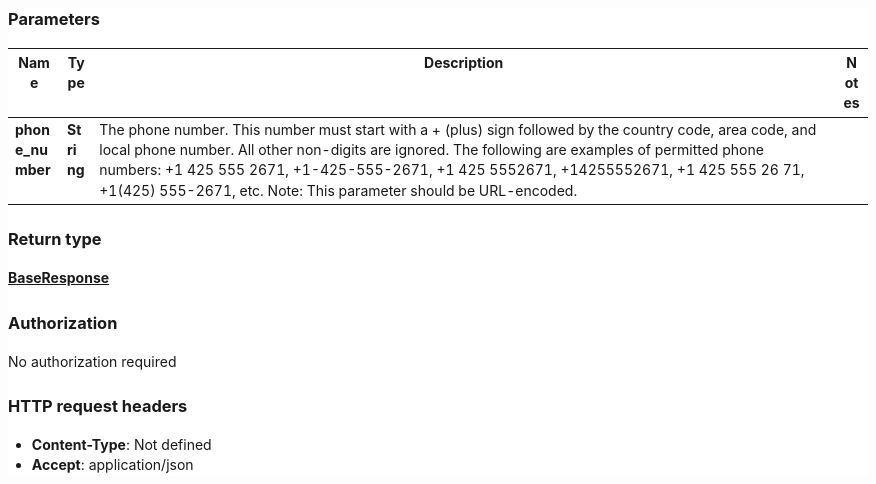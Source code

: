 ### Parameters

Name | Type | Description  | Notes
------------- | ------------- | ------------- | -------------
 **phone_number** | **String**| The phone number.  This number must start with a + (plus) sign followed by the country code, area code, and local phone number. All other non-digits are ignored.  The following are examples of permitted phone numbers: +1 425 555 2671, +1-425-555-2671, +1 425 5552671, +14255552671, +1 425 555 26 71, +1(425) 555-2671, etc.  Note: This parameter should be URL-encoded. | 

### Return type

[**BaseResponse**](BaseResponse.md)

### Authorization

No authorization required

### HTTP request headers

 - **Content-Type**: Not defined
 - **Accept**: application/json



